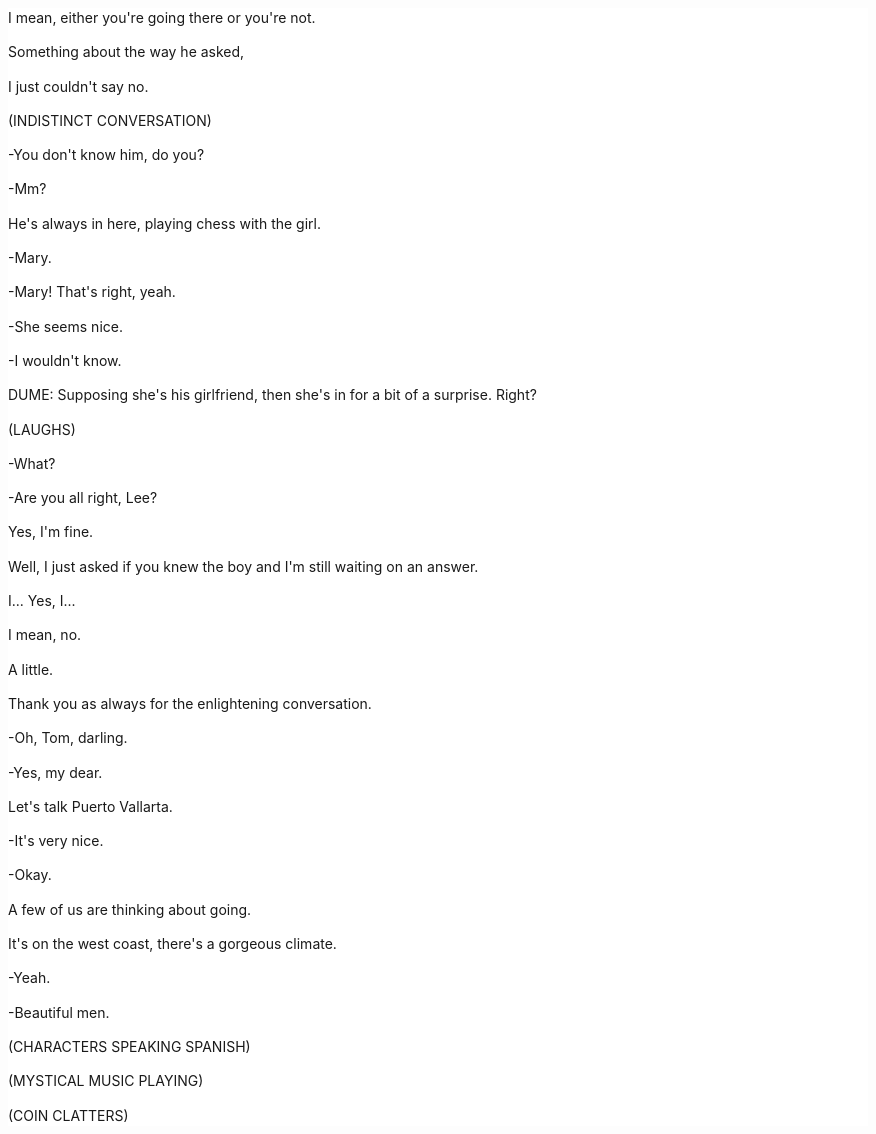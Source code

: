 I mean, either you're going there or you're not.

Something about the way he asked,

I just couldn't say no.

(INDISTINCT CONVERSATION)

-You don't know him, do you?

-Mm?

He's always in here, playing chess with the girl.

-Mary.

-Mary! That's right, yeah.

-She seems nice.

-I wouldn't know.

DUME: Supposing she's his girlfriend, then she's in for a bit of a surprise. Right?

(LAUGHS)

-What?

-Are you all right, Lee?

Yes, I'm fine.

Well, I just asked if you knew the boy and I'm still waiting on an answer.

I... Yes, I...

I mean, no.

A little.

Thank you as always for the enlightening conversation.

-Oh, Tom, darling.

-Yes, my dear.

Let's talk Puerto Vallarta.

-It's very nice.

-Okay.

A few of us are thinking about going.

It's on the west coast, there's a gorgeous climate.

-Yeah.

-Beautiful men.

(CHARACTERS SPEAKING SPANISH)

(MYSTICAL MUSIC PLAYING)

(COIN CLATTERS)
